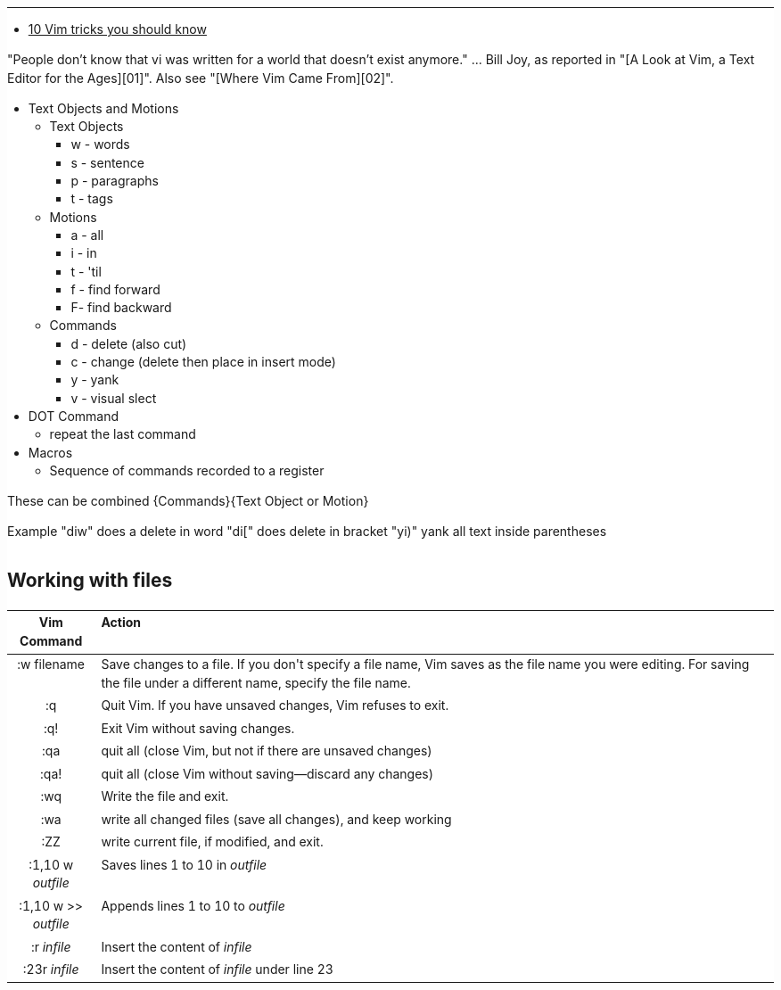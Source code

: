 


----


* [10 Vim tricks you should know](https://medium.com/hacking-and-gonzo/10-vim-tricks-you-should-know-6393842b3537)


"People don’t know that vi was written for a world that doesn’t exist anymore."
... Bill Joy, as reported in "[A Look at Vim, a Text Editor for the Ages][01]".
Also see "[Where Vim Came From][02]".

* Text Objects and Motions
    * Text Objects
        * w - words
        * s - sentence
        * p - paragraphs
        * t - tags
    * Motions
        * a - all
        * i - in
        * t - 'til
        * f - find forward
        * F- find backward
    * Commands
        * d - delete (also cut)
        * c - change (delete then place in insert mode)
        * y - yank
        * v - visual slect
* DOT Command
    * repeat the last command
* Macros
    * Sequence of commands recorded to a register

These can be combined
{Commands}{Text Object or Motion}

Example "diw" does a delete in word
"di[" does delete in bracket
"yi)" yank all text inside parentheses

## Working with files
| Vim Command | Action|
|:-----------:|:------|
| :w filename | Save changes to a file. If you don't specify a file name, Vim saves as the file name you were editing. For saving the file under a different name, specify the file name. |
| :q | Quit Vim. If you have unsaved changes, Vim refuses to exit. |
| :q! | Exit Vim without saving changes. |
| :qa | quit all (close Vim, but not if there are unsaved changes) |
| :qa! | quit all (close Vim without saving—discard any changes) |
| :wq | Write the file and exit. |
| :wa | write all changed files (save all changes), and keep working |
| :ZZ | write current file, if modified, and exit. |
| :1,10 w _outfile_ | Saves lines 1 to 10 in _outfile_ |
| :1,10 w >> _outfile_ | Appends lines 1 to 10 to _outfile_ |
| :r _infile_ | Insert the content of _infile_ |
| :23r _infile_ | Insert the content of _infile_ under line 23 |